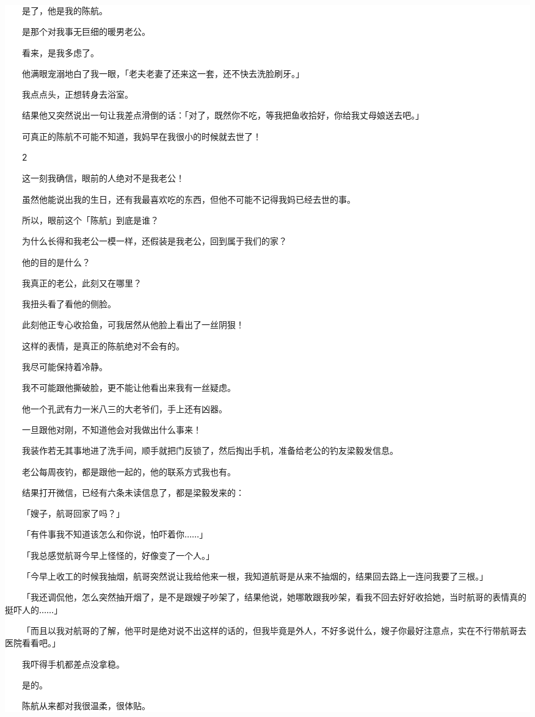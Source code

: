 &emsp;&emsp;是了，他是我的陈航。  
  
&emsp;&emsp;是那个对我事无巨细的暖男老公。  
  
&emsp;&emsp;看来，是我多虑了。  
  
&emsp;&emsp;他满眼宠溺地白了我一眼，「老夫老妻了还来这一套，还不快去洗脸刷牙。」  
  
&emsp;&emsp;我点点头，正想转身去浴室。  
  
&emsp;&emsp;结果他又突然说出一句让我差点滑倒的话：「对了，既然你不吃，等我把鱼收拾好，你给我丈母娘送去吧。」  
  
&emsp;&emsp;可真正的陈航不可能不知道，我妈早在我很小的时候就去世了！  
  
&emsp;&emsp;2  
  
&emsp;&emsp;这一刻我确信，眼前的人绝对不是我老公！  
  
&emsp;&emsp;虽然他能说出我的生日，还有我最喜欢吃的东西，但他不可能不记得我妈已经去世的事。  
  
&emsp;&emsp;所以，眼前这个「陈航」到底是谁？  
  
&emsp;&emsp;为什么长得和我老公一模一样，还假装是我老公，回到属于我们的家？  
  
&emsp;&emsp;他的目的是什么？  
  
&emsp;&emsp;我真正的老公，此刻又在哪里？  
  
&emsp;&emsp;我扭头看了看他的侧脸。  
  
&emsp;&emsp;此刻他正专心收拾鱼，可我居然从他脸上看出了一丝阴狠！  
  
&emsp;&emsp;这样的表情，是真正的陈航绝对不会有的。  
  
&emsp;&emsp;我尽可能保持着冷静。  
  
&emsp;&emsp;我不可能跟他撕破脸，更不能让他看出来我有一丝疑虑。  
  
&emsp;&emsp;他一个孔武有力一米八三的大老爷们，手上还有凶器。  
  
&emsp;&emsp;一旦跟他对刚，不知道他会对我做出什么事来！  
  
&emsp;&emsp;我装作若无其事地进了洗手间，顺手就把门反锁了，然后掏出手机，准备给老公的钓友梁毅发信息。  
  
&emsp;&emsp;老公每周夜钓，都是跟他一起的，他的联系方式我也有。  
  
&emsp;&emsp;结果打开微信，已经有六条未读信息了，都是梁毅发来的：  
  
&emsp;&emsp;「嫂子，航哥回家了吗？」  
  
&emsp;&emsp;「有件事我不知道该怎么和你说，怕吓着你……」  
  
&emsp;&emsp;「我总感觉航哥今早上怪怪的，好像变了一个人。」  
  
&emsp;&emsp;「今早上收工的时候我抽烟，航哥突然说让我给他来一根，我知道航哥是从来不抽烟的，结果回去路上一连问我要了三根。」  
  
&emsp;&emsp;「我还调侃他，怎么突然抽开烟了，是不是跟嫂子吵架了，结果他说，她哪敢跟我吵架，看我不回去好好收拾她，当时航哥的表情真的挺吓人的……」  
  
&emsp;&emsp;「而且以我对航哥的了解，他平时是绝对说不出这样的话的，但我毕竟是外人，不好多说什么，嫂子你最好注意点，实在不行带航哥去医院看看吧。」  
  
&emsp;&emsp;我吓得手机都差点没拿稳。  
  
&emsp;&emsp;是的。  
  
&emsp;&emsp;陈航从来都对我很温柔，很体贴。  
  